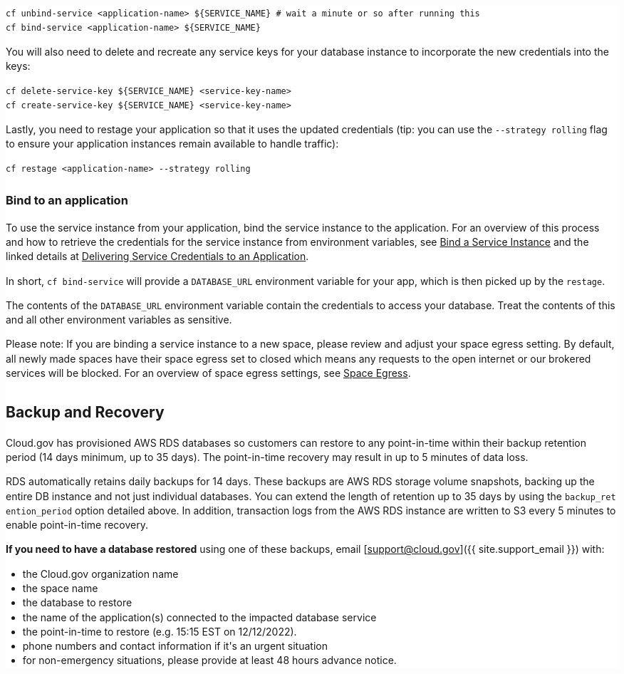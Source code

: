 ```shell
cf unbind-service <application-name> ${SERVICE_NAME} # wait a minute or so after running this
cf bind-service <application-name> ${SERVICE_NAME}
```

You will also need to delete and recreate any service keys for your database instance to incorporate the new credentials into the keys:

```shell
cf delete-service-key ${SERVICE_NAME} <service-key-name>
cf create-service-key ${SERVICE_NAME} <service-key-name>
```

Lastly, you need to restage your application so that it uses the updated credentials (tip: you can use the `--strategy rolling` flag to ensure your application instances remain available to handle traffic):

```shell
cf restage <application-name> --strategy rolling
```

### Bind to an application

To use the service instance from your application, bind the service instance to the application. For an overview of this process and how to retrieve the credentials for the service instance from environment variables, see [Bind a Service Instance](https://docs.cloudfoundry.org/devguide/services/managing-services.html#bind) and the linked details at [Delivering Service Credentials to an Application](https://docs.cloudfoundry.org/devguide/services/application-binding.html).

In short, `cf bind-service` will provide a `DATABASE_URL` environment variable for your app, which is then picked up by the `restage`.

The contents of the `DATABASE_URL` environment variable contain the credentials to access your database. Treat the contents of this and all other environment variables as sensitive.

Please note: If you are binding a service instance to a new space, please review and adjust your space egress setting. By default, all newly made spaces have their space egress set to closed which means any requests to the open internet or our brokered services will be blocked. For an overview of space egress settings, see [Space Egress](https://cloud.gov/docs/management/space-egress/).

## Backup and Recovery

Cloud.gov has provisioned AWS RDS databases so customers can restore to any point-in-time within their backup retention period (14 days minimum, up to 35 days). The point-in-time recovery may result in up to 5 minutes of data loss.

RDS automatically retains daily backups for 14 days. These backups are AWS RDS storage volume snapshots, backing up the entire DB instance
 and not just individual databases. You can extend the length of retention up to 35 days by using the `backup_retention_period` option detailed above. In addition, transaction logs from the AWS RDS instance are written to S3 every 5 minutes to enable point-in-time recovery.
 
**If you need to have a database restored** using one of these backups, email [support@cloud.gov]({{ site.support_email }}) with:

- the Cloud.gov organization name
- the space name
- the database to restore
- the name of the application(s) connected to the impacted database service 
- the point-in-time to restore (e.g. 15:15 EST on 12/12/2022).
- phone numbers and contact information if it's an urgent situation
- for non-emergency situations, please provide at least 48 hours advance notice.
